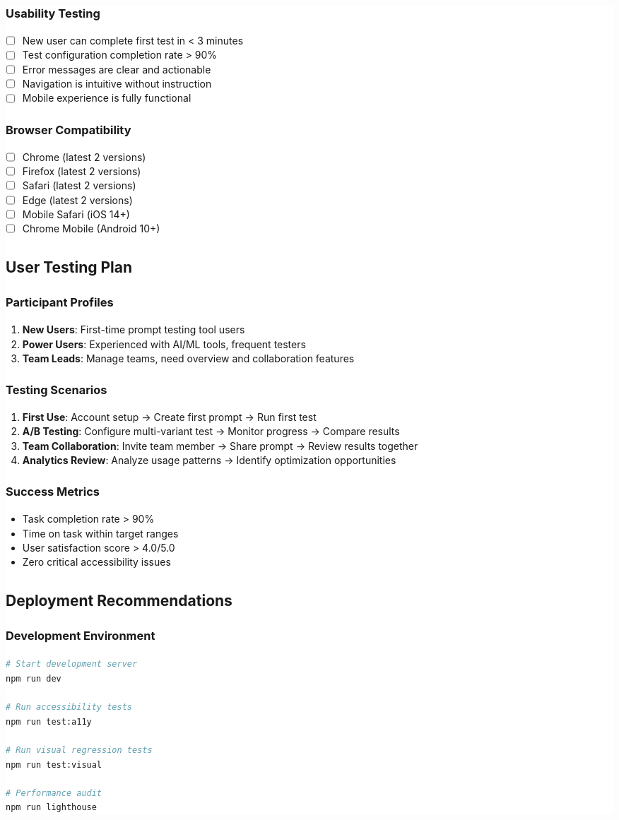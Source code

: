 ### Usability Testing
- [ ] New user can complete first test in < 3 minutes
- [ ] Test configuration completion rate > 90%
- [ ] Error messages are clear and actionable
- [ ] Navigation is intuitive without instruction
- [ ] Mobile experience is fully functional

### Browser Compatibility
- [ ] Chrome (latest 2 versions)
- [ ] Firefox (latest 2 versions)
- [ ] Safari (latest 2 versions)
- [ ] Edge (latest 2 versions)
- [ ] Mobile Safari (iOS 14+)
- [ ] Chrome Mobile (Android 10+)

## User Testing Plan

### Participant Profiles
1. **New Users**: First-time prompt testing tool users
2. **Power Users**: Experienced with AI/ML tools, frequent testers
3. **Team Leads**: Manage teams, need overview and collaboration features

### Testing Scenarios
1. **First Use**: Account setup → Create first prompt → Run first test
2. **A/B Testing**: Configure multi-variant test → Monitor progress → Compare results
3. **Team Collaboration**: Invite team member → Share prompt → Review results together
4. **Analytics Review**: Analyze usage patterns → Identify optimization opportunities

### Success Metrics
- Task completion rate > 90%
- Time on task within target ranges
- User satisfaction score > 4.0/5.0
- Zero critical accessibility issues

## Deployment Recommendations

### Development Environment
```bash
# Start development server
npm run dev

# Run accessibility tests
npm run test:a11y

# Run visual regression tests
npm run test:visual

# Performance audit
npm run lighthouse
```
